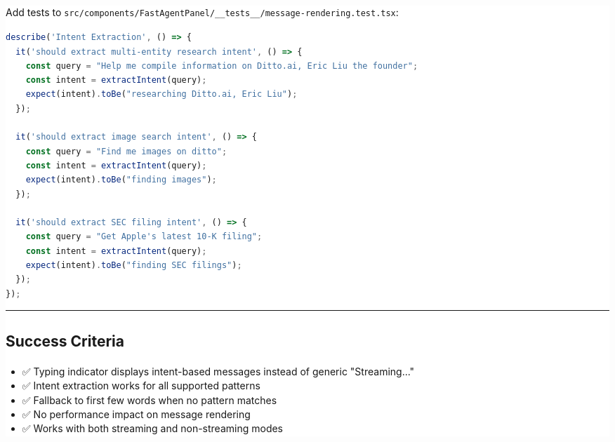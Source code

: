Add tests to `src/components/FastAgentPanel/__tests__/message-rendering.test.tsx`:

```typescript
describe('Intent Extraction', () => {
  it('should extract multi-entity research intent', () => {
    const query = "Help me compile information on Ditto.ai, Eric Liu the founder";
    const intent = extractIntent(query);
    expect(intent).toBe("researching Ditto.ai, Eric Liu");
  });

  it('should extract image search intent', () => {
    const query = "Find me images on ditto";
    const intent = extractIntent(query);
    expect(intent).toBe("finding images");
  });

  it('should extract SEC filing intent', () => {
    const query = "Get Apple's latest 10-K filing";
    const intent = extractIntent(query);
    expect(intent).toBe("finding SEC filings");
  });
});
```

---

## Success Criteria

- ✅ Typing indicator displays intent-based messages instead of generic "Streaming..."
- ✅ Intent extraction works for all supported patterns
- ✅ Fallback to first few words when no pattern matches
- ✅ No performance impact on message rendering
- ✅ Works with both streaming and non-streaming modes

